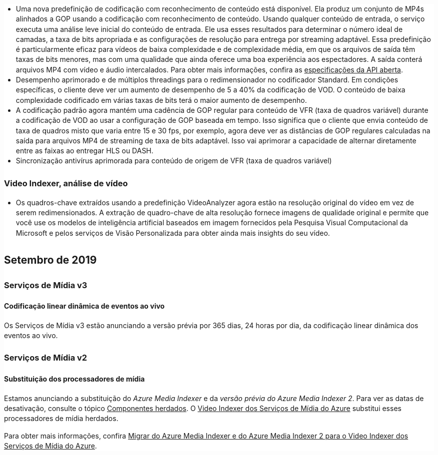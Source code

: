 - Uma nova predefinição de codificação com reconhecimento de conteúdo está disponível. Ela produz um conjunto de MP4s alinhados a GOP usando a codificação com reconhecimento de conteúdo. Usando qualquer conteúdo de entrada, o serviço executa uma análise leve inicial do conteúdo de entrada. Ele usa esses resultados para determinar o número ideal de camadas, a taxa de bits apropriada e as configurações de resolução para entrega por streaming adaptável. Essa predefinição é particularmente eficaz para vídeos de baixa complexidade e de complexidade média, em que os arquivos de saída têm taxas de bits menores, mas com uma qualidade que ainda oferece uma boa experiência aos espectadores. A saída conterá arquivos MP4 com vídeo e áudio intercalados. Para obter mais informações, confira as [especificações da API aberta](https://github.com/Azure/azure-rest-api-specs/blob/master/specification/mediaservices/resource-manager/Microsoft.Media/stable/2018-07-01/Encoding.json).
- Desempenho aprimorado e de múltiplos threadings para o redimensionador no codificador Standard. Em condições específicas, o cliente deve ver um aumento de desempenho de 5 a 40% da codificação de VOD. O conteúdo de baixa complexidade codificado em várias taxas de bits terá o maior aumento de desempenho. 
- A codificação padrão agora mantém uma cadência de GOP regular para conteúdo de VFR (taxa de quadros variável) durante a codificação de VOD ao usar a configuração de GOP baseada em tempo.  Isso significa que o cliente que envia conteúdo de taxa de quadros misto que varia entre 15 e 30 fps, por exemplo, agora deve ver as distâncias de GOP regulares calculadas na saída para arquivos MP4 de streaming de taxa de bits adaptável. Isso vai aprimorar a capacidade de alternar diretamente entre as faixas ao entregar HLS ou DASH. 
-  Sincronização antivírus aprimorada para conteúdo de origem de VFR (taxa de quadros variável)

### <a name="video-indexer-video-analytics"></a>Video Indexer, análise de vídeo

- Os quadros-chave extraídos usando a predefinição VideoAnalyzer agora estão na resolução original do vídeo em vez de serem redimensionados. A extração de quadro-chave de alta resolução fornece imagens de qualidade original e permite que você use os modelos de inteligência artificial baseados em imagem fornecidos pela Pesquisa Visual Computacional da Microsoft e pelos serviços de Visão Personalizada para obter ainda mais insights do seu vídeo.

## <a name="september-2019"></a>Setembro de 2019

###  <a name="media-services-v3"></a>Serviços de Mídia v3  

#### <a name="live-linear-encoding-of-live-events"></a>Codificação linear dinâmica de eventos ao vivo

Os Serviços de Mídia v3 estão anunciando a versão prévia por 365 dias, 24 horas por dia, da codificação linear dinâmica dos eventos ao vivo.

###  <a name="media-services-v2"></a>Serviços de Mídia v2  

#### <a name="deprecation-of-media-processors"></a>Substituição dos processadores de mídia

Estamos anunciando a substituição do *Azure Media Indexer* e da *versão prévia do Azure Media Indexer 2*. Para ver as datas de desativação, consulte o tópico [Componentes herdados](../previous/legacy-components.md). O [Video Indexer dos Serviços de Mídia do Azure](https://docs.microsoft.com/azure/media-services/video-indexer/) substitui esses processadores de mídia herdados.

Para obter mais informações, confira [Migrar do Azure Media Indexer e do Azure Media Indexer 2 para o Video Indexer dos Serviços de Mídia do Azure](../previous/migrate-indexer-v1-v2.md).
